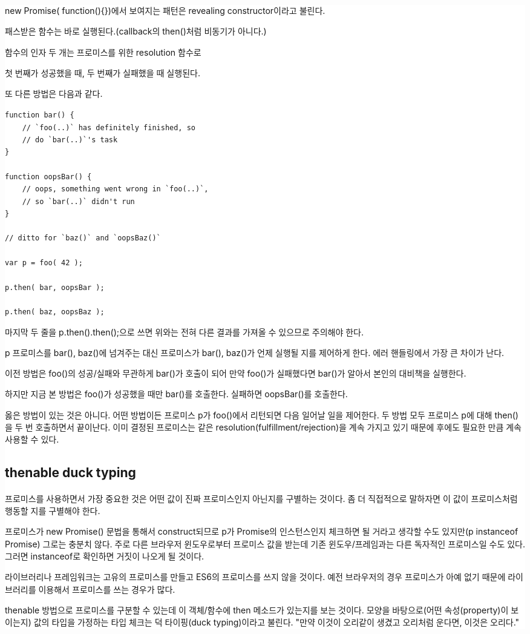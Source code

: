 new Promise( function(){})에서 보여지는 패턴은 revealing constructor이라고 불린다.

패스받은 함수는 바로 실행된다.(callback의 then()처럼 비동기가 아니다.)

함수의 인자 두 개는 프로미스를 위한 resolution 함수로

첫 번째가 성공했을 때, 두 번째가 실패했을 때 실행된다.



또 다른 방법은 다음과 같다.

```JS
function bar() {
	// `foo(..)` has definitely finished, so
	// do `bar(..)`'s task
}

function oopsBar() {
	// oops, something went wrong in `foo(..)`,
	// so `bar(..)` didn't run
}

// ditto for `baz()` and `oopsBaz()`

var p = foo( 42 );

p.then( bar, oopsBar );

p.then( baz, oopsBaz );
```

마지막 두 줄을 p.then().then();으로 쓰면 위와는 전혀 다른 결과를 가져올 수 있으므로 주의해야 한다. 

p 프로미스를 bar(), baz()에 넘겨주는 대신 프로미스가 bar(), baz()가 언제 실행될 지를 제어하게 한다. 에러 핸들링에서 가장 큰 차이가 난다.

이전 방법은 foo()의 성공/실패와 무관하게  bar()가 호출이 되어 만약 foo()가 실패했다면 bar()가 알아서 본인의 대비책을 실행한다.

하지만 지금 본 방법은 foo()가 성공했을 때만 bar()를 호출한다. 실패하면 oopsBar()를 호출한다.

옳은 방법이 있는 것은 아니다. 어떤 방법이든 프로미스 p가 foo()에서 리턴되면 다음 일어날 일을 제어한다. 두 방법 모두 프로미스 p에 대해 then()을 두 번 호출하면서 끝이난다. 이미 결정된 프로미스는 같은 resolution(fulfillment/rejection)을 계속 가지고 있기 때문에 후에도 필요한 만큼 계속 사용할 수 있다.



## thenable duck typing

프로미스를 사용하면서 가장 중요한 것은 어떤 값이 진짜 프로미스인지 아닌지를 구별하는 것이다. 좀 더 직접적으로 말하자면 이 값이 프로미스처럼 행동할 지를 구별해야 한다.

프로미스가 new Promise() 문법을 통해서 construct되므로 p가 Promise의 인스턴스인지 체크하면 될 거라고 생각할 수도 있지만(p instanceof Promise) 그로는 충분치 않다. 주로 다른 브라우저 윈도우로부터 프로미스 값을 받는데 기존 윈도우/프레임과는 다른 독자적인 프로미스일 수도 있다. 그러면 instanceof로 확인하면 거짓이 나오게 될 것이다.

라이브러리나 프레임워크는 고유의 프로미스를 만들고 ES6의 프로미스를 쓰지 않을 것이다. 예전 브라우저의 경우 프로미스가 아예 없기 때문에 라이브러리를 이용해서 프로미스를 쓰는 경우가 많다.

thenable 방법으로 프로미스를 구분할 수 있는데 이 객체/함수에 then 메소드가 있는지를 보는 것이다. 모양을 바탕으로(어떤 속성(property)이 보이는지) 값의 타입을 가정하는 타입 체크는 덕 타이핑(duck typing)이라고 불린다. "만약 이것이 오리같이 생겼고 오리처럼 운다면, 이것은 오리다." 
